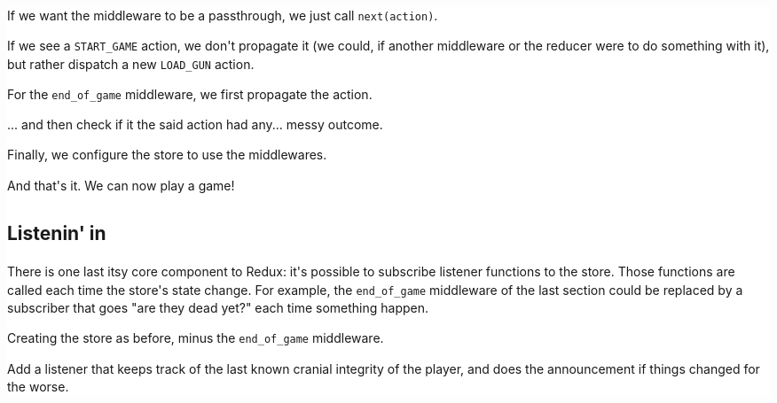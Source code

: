 If we want the middleware to be a passthrough,
we just call `next(action)`.

</Hackstep>

<Hackstep src="middleware_4.javascript" lines="6-9">

If we see a `START_GAME` action, we don't propagate 
it (we could, if another middleware 
or the reducer were to do something with it), but rather
dispatch a new `LOAD_GUN` action.

</Hackstep>

<Hackstep src="middleware_5.javascript">

For the `end_of_game` middleware, we
first propagate the action.

</Hackstep>

<Hackstep src="middleware_6.javascript" lines="5-9">

... and then check if it the said action
had any... messy outcome.

</Hackstep>

<Hackstep src="middleware_7.javascript">

Finally, we configure the store to
use the middlewares. 

</Hackstep>

</Hackthrough>

And that's it. We can now play a game!

<Mermaid src="game.mmd" />


## Listenin' in

There is one last itsy core component to Redux: it's possible to subscribe listener functions to
the store. Those functions are called each time the store's state change. For example,
the `end_of_game` middleware of the last section could be replaced by a subscriber that
goes "are they dead yet?" each time something happen.


<Hackthrough>


<Hackstep src="listener_1.javascript ">

Creating the store as before, minus the `end_of_game` middleware.

</Hackstep>

<Hackstep src="listener_2.javascript">

Add a listener that keeps track of the last
known cranial integrity of the player, and does
the announcement if things changed for the worse.
